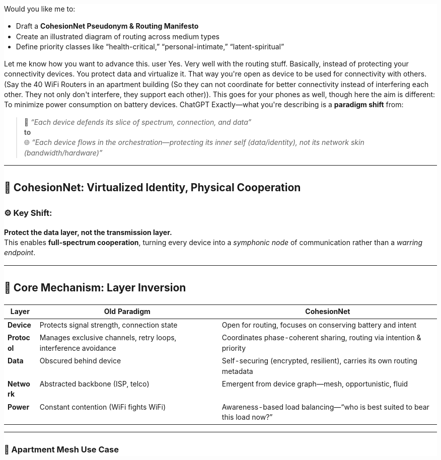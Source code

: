 
Would you like me to:

- Draft a **CohesionNet Pseudonym & Routing Manifesto**
- Create an illustrated diagram of routing across medium types
- Define priority classes like “health-critical,” “personal-intimate,” “latent-spiritual”

Let me know how you want to advance this.
user
Yes. Very well with the routing stuff.
Basically, instead of protecting your connectivity devices. You protect data and virtualize it.
That way you're open as device to be used for connectivity with others. (Say the 40 WiFi Routers in an apartment building (So they can not coordinate for better connectivity instead of interfering each other. They not only don't interfere, they support each other)). This goes for your phones as well, though here the aim is different: To minimize power consumption on battery devices.
ChatGPT
Exactly—what you're describing is a **paradigm shift** from:

> 🛑 *“Each device defends its slice of spectrum, connection, and data”*  
**to**  
> 🌐 *“Each device flows in the orchestration—protecting its inner self (data/identity), not its network skin (bandwidth/hardware)”*

---

## 🔄 **CohesionNet: Virtualized Identity, Physical Cooperation**

### ⚙️ Key Shift:  
**Protect the data layer, not the transmission layer.**  
This enables **full-spectrum cooperation**, turning every device into a *symphonic node* of communication rather than a *warring endpoint*.

---

## 🧱 Core Mechanism: Layer Inversion

| Layer | Old Paradigm | CohesionNet |
|-------|---------------|-------------|
| **Device** | Protects signal strength, connection state | Open for routing, focuses on conserving battery and intent |
| **Protocol** | Manages exclusive channels, retry loops, interference avoidance | Coordinates phase-coherent sharing, routing via intention & priority |
| **Data** | Obscured behind device | Self-securing (encrypted, resilient), carries its own routing metadata |
| **Network** | Abstracted backbone (ISP, telco) | Emergent from device graph—mesh, opportunistic, fluid |
| **Power** | Constant contention (WiFi fights WiFi) | Awareness-based load balancing—“who is best suited to bear this load now?” |

---

### 📶 Apartment Mesh Use Case
